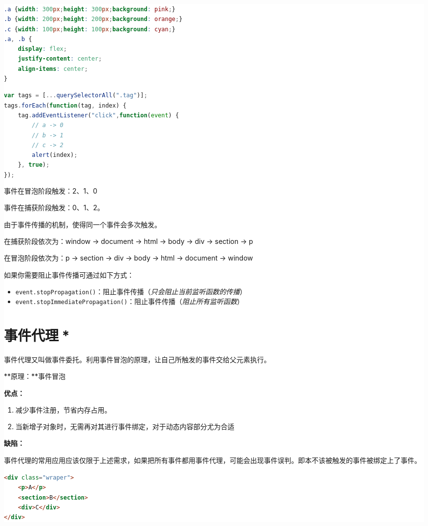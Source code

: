 ```css
.a {width: 300px;height: 300px;background: pink;}
.b {width: 200px;height: 200px;background: orange;}
.c {width: 100px;height: 100px;background: cyan;}
.a, .b {
    display: flex;
    justify-content: center;
    align-items: center;
}
```

```js
var tags = [...querySelectorAll(".tag")];
tags.forEach(function(tag, index) {
    tag.addEventListener("click",function(event) {
        // a -> 0
        // b -> 1
        // c -> 2
        alert(index);
    }, true);
});

```

事件在冒泡阶段触发：2、1、0

事件在捕获阶段触发：0、1、2。

由于事件传播的机制，使得同一个事件会多次触发。

在捕获阶段依次为：window -> document -> html -> body -> div -> section -> p

在冒泡阶段依次为：p -> section -> div -> body -> html -> document -> window

如果你需要阻止事件传播可通过如下方式：

- `event.stopPropagation()`：阻止事件传播（*只会阻止当前监听函数的传播*）
- `event.stopImmediatePropagation()`：阻止事件传播（*阻止所有监听函数*）

# 事件代理 *

事件代理又叫做事件委托。利用事件冒泡的原理，让自己所触发的事件交给父元素执行。

**原理：**事件冒泡

**优点：**

1. 减少事件注册，节省内存占用。

2. 当新增子对象时，无需再对其进行事件绑定，对于动态内容部分尤为合适

**缺陷：**

事件代理的常用应用应该仅限于上述需求，如果把所有事件都用事件代理，可能会出现事件误判。即本不该被触发的事件被绑定上了事件。

```html
<div class="wraper">
    <p>A</p>
    <section>B</section>
    <div>C</div>
</div>
```
